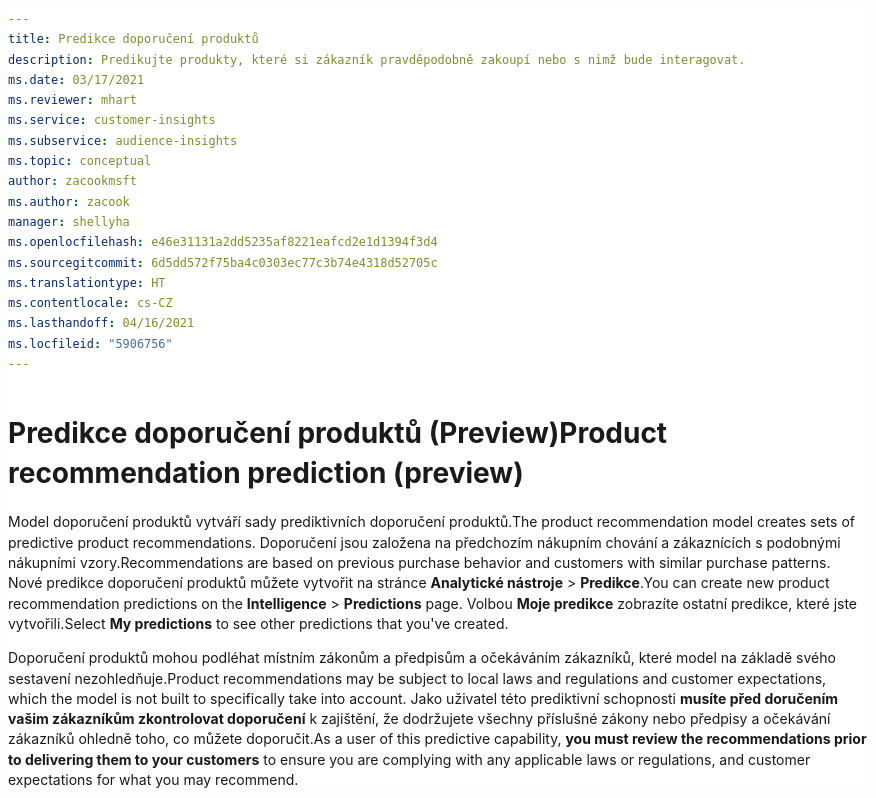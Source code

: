 ```yaml
---
title: Predikce doporučení produktů
description: Predikujte produkty, které si zákazník pravděpodobně zakoupí nebo s nimž bude interagovat.
ms.date: 03/17/2021
ms.reviewer: mhart
ms.service: customer-insights
ms.subservice: audience-insights
ms.topic: conceptual
author: zacookmsft
ms.author: zacook
manager: shellyha
ms.openlocfilehash: e46e31131a2dd5235af8221eafcd2e1d1394f3d4
ms.sourcegitcommit: 6d5dd572f75ba4c0303ec77c3b74e4318d52705c
ms.translationtype: HT
ms.contentlocale: cs-CZ
ms.lasthandoff: 04/16/2021
ms.locfileid: "5906756"
---
```

# <a name="product-recommendation-prediction-preview"></a><span data-ttu-id="214f7-103">Predikce doporučení produktů (Preview)</span><span class="sxs-lookup"><span data-stu-id="214f7-103">Product recommendation prediction (preview)</span></span>

<span data-ttu-id="214f7-104">Model doporučení produktů vytváří sady prediktivních doporučení produktů.</span><span class="sxs-lookup"><span data-stu-id="214f7-104">The product recommendation model creates sets of predictive product recommendations.</span></span> <span data-ttu-id="214f7-105">Doporučení jsou založena na předchozím nákupním chování a zákaznících s podobnými nákupními vzory.</span><span class="sxs-lookup"><span data-stu-id="214f7-105">Recommendations are based on previous purchase behavior and customers with similar purchase patterns.</span></span> <span data-ttu-id="214f7-106">Nové predikce doporučení produktů můžete vytvořit na stránce **Analytické nástroje** > **Predikce**.</span><span class="sxs-lookup"><span data-stu-id="214f7-106">You can create new product recommendation predictions on the **Intelligence** > **Predictions** page.</span></span> <span data-ttu-id="214f7-107">Volbou **Moje predikce** zobrazíte ostatní predikce, které jste vytvořili.</span><span class="sxs-lookup"><span data-stu-id="214f7-107">Select **My predictions** to see other predictions that you've created.</span></span>

<span data-ttu-id="214f7-108">Doporučení produktů mohou podléhat místním zákonům a předpisům a očekáváním zákazníků, které model na základě svého sestavení nezohledňuje.</span><span class="sxs-lookup"><span data-stu-id="214f7-108">Product recommendations may be subject to local laws and regulations and customer expectations, which the model is not built to specifically take into account.</span></span>  <span data-ttu-id="214f7-109">Jako uživatel této prediktivní schopnosti **musíte před doručením vašim zákazníkům zkontrolovat doporučení** k zajištění, že dodržujete všechny příslušné zákony nebo předpisy a očekávání zákazníků ohledně toho, co můžete doporučit.</span><span class="sxs-lookup"><span data-stu-id="214f7-109">As a user of this predictive capability, **you must review the recommendations prior to delivering them to your customers** to ensure you are complying with any applicable laws or regulations, and customer expectations for what you may recommend.</span></span> 
